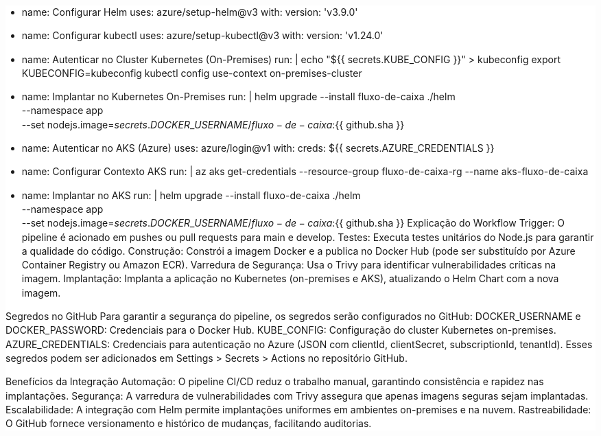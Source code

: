 - name: Configurar Helm
 uses: azure/setup-helm@v3
 with:
 version: 'v3.9.0'

 - name: Configurar kubectl
 uses: azure/setup-kubectl@v3
 with:
 version: 'v1.24.0'

 - name: Autenticar no Cluster Kubernetes (On-Premises)
 run: |
 echo "${{ secrets.KUBE\_CONFIG }}" > kubeconfig
 export KUBECONFIG=kubeconfig
 kubectl config use-context on-premises-cluster

 - name: Implantar no Kubernetes On-Premises
 run: |
 helm upgrade --install fluxo-de-caixa ./helm \
 --namespace app \
 --set nodejs.image=${{ secrets.DOCKER\_USERNAME }}/fluxo-de-caixa:${{ github.sha }}

 - name: Autenticar no AKS (Azure)
 uses: azure/login@v1
 with:
 creds: ${{ secrets.AZURE\_CREDENTIALS }}

 - name: Configurar Contexto AKS
 run: |
 az aks get-credentials --resource-group fluxo-de-caixa-rg --name aks-fluxo-de-caixa

 - name: Implantar no AKS
 run: |
 helm upgrade --install fluxo-de-caixa ./helm \
 --namespace app \
 --set nodejs.image=${{ secrets.DOCKER\_USERNAME }}/fluxo-de-caixa:${{ github.sha }}
Explicação do Workflow
Trigger: O pipeline é acionado em pushes ou pull requests para main e develop.
Testes: Executa testes unitários do Node.js para garantir a qualidade do código.
Construção: Constrói a imagem Docker e a publica no Docker Hub (pode ser substituído por Azure Container Registry ou Amazon ECR).
Varredura de Segurança: Usa o Trivy para identificar vulnerabilidades críticas na imagem.
Implantação: Implanta a aplicação no Kubernetes (on-premises e AKS), atualizando o Helm Chart com a nova imagem.

 Segredos no GitHub
Para garantir a segurança do pipeline, os segredos serão configurados no GitHub:
DOCKER\_USERNAME e DOCKER\_PASSWORD: Credenciais para o Docker Hub.
KUBE\_CONFIG: Configuração do cluster Kubernetes on-premises.
AZURE\_CREDENTIALS: Credenciais para autenticação no Azure (JSON com clientId, clientSecret, subscriptionId, tenantId).
Esses segredos podem ser adicionados em Settings > Secrets > Actions no repositório GitHub.

 Benefícios da Integração
Automação: O pipeline CI/CD reduz o trabalho manual, garantindo consistência e rapidez nas implantações.
Segurança: A varredura de vulnerabilidades com Trivy assegura que apenas imagens seguras sejam implantadas.
Escalabilidade: A integração com Helm permite implantações uniformes em ambientes on-premises e na nuvem.
Rastreabilidade: O GitHub fornece versionamento e histórico de mudanças, facilitando auditorias.
